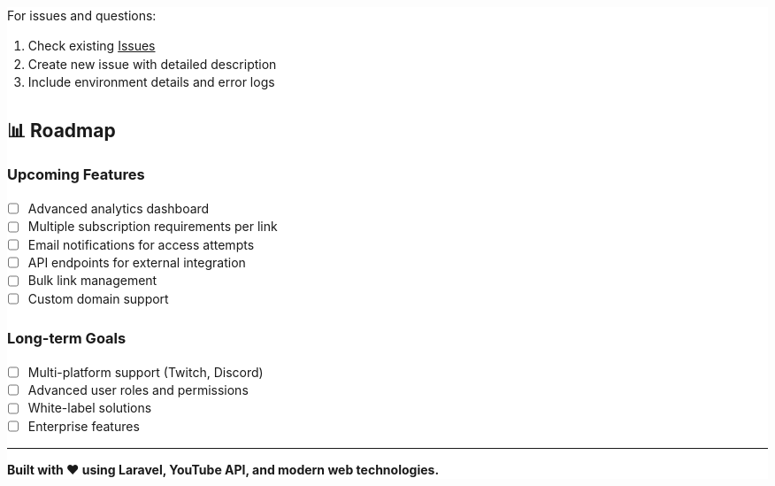 For issues and questions:
1. Check existing [Issues](../../issues)
2. Create new issue with detailed description
3. Include environment details and error logs

## 📊 Roadmap

### Upcoming Features
- [ ] Advanced analytics dashboard
- [ ] Multiple subscription requirements per link
- [ ] Email notifications for access attempts
- [ ] API endpoints for external integration
- [ ] Bulk link management
- [ ] Custom domain support

### Long-term Goals
- [ ] Multi-platform support (Twitch, Discord)
- [ ] Advanced user roles and permissions
- [ ] White-label solutions
- [ ] Enterprise features

---

**Built with ❤️ using Laravel, YouTube API, and modern web technologies.**
